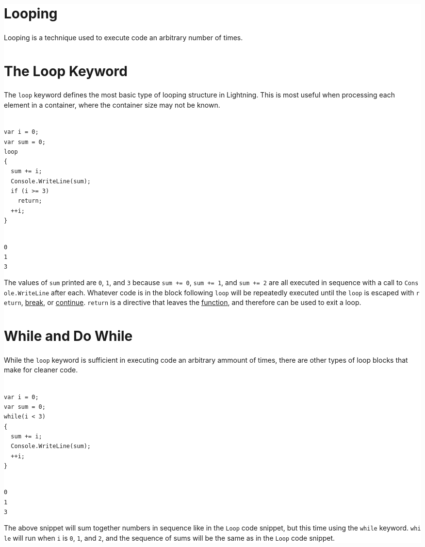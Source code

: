 # Looping
Looping is a technique used to execute code an arbitrary number of times.

 # The Loop Keyword
The `loop` keyword defines the most basic type of looping structure in Lightning.  This is most useful when processing each element in a container, where the container size may not be known.

<pre><code class="language-csharp">
var i = 0;
var sum = 0;
loop
{
  sum += i;
  Console.WriteLine(sum);
  if (i >= 3)
    return;
  ++i;
}
</code></pre>
<pre><code class="language-csharp">
0
1
3
</code></pre>
The values of `sum` printed are `0`, `1`, and `3` because `sum += 0`, `sum += 1`, and `sum += 2` are all executed in sequence with a call to `Console.WriteLine` after each.  Whatever code is in the block following `loop` will be repeatedly executed until the `loop` is escaped with `return`, [break](https://plasmaengine.github.io/PlasmaDocs/Plasma1/Editor/Lightning/looping.md#navigating-loops), or [continue](https://plasmaengine.github.io/PlasmaDocs/Plasma1/Editor/Lightning/looping.md#continue).  `return` is a directive that leaves the [function](https://plasmaengine.github.io/PlasmaDocs/Plasma1/Editor/Lightning/functions.md), and therefore can be used to exit a loop.

 # While and Do While
While the `loop` keyword is sufficient in executing code an arbitrary ammount of times, there are other types of loop blocks that make for cleaner code.

<pre><code class="language-csharp">
var i = 0;
var sum = 0;
while(i < 3)
{
  sum += i;
  Console.WriteLine(sum);
  ++i;
}
</code></pre>
<pre><code class="language-csharp">
0
1
3
</code></pre>
The above snippet will sum together numbers in sequence like in the `Loop` code snippet, but this time using the `while` keyword.  `while` will run when `i` is `0`, `1`, and `2`, and the sequence of sums will be the same as in the `Loop` code snippet.
